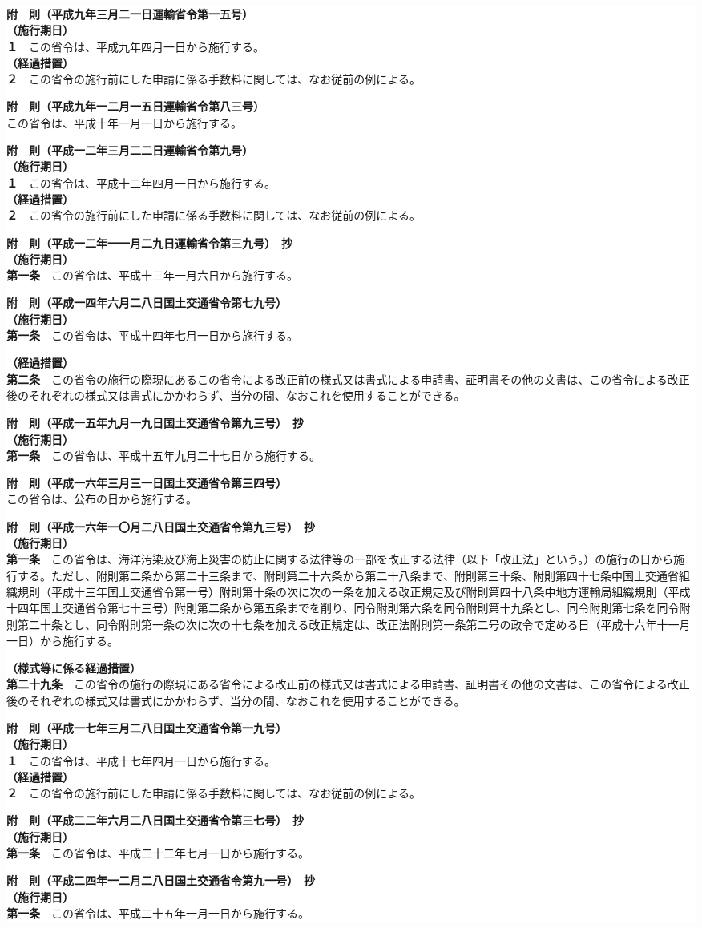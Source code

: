 **附　則（平成九年三月二一日運輸省令第一五号）**  
**（施行期日）**  
**１**　この省令は、平成九年四月一日から施行する。  
**（経過措置）**  
**２**　この省令の施行前にした申請に係る手数料に関しては、なお従前の例による。  
  
**附　則（平成九年一二月一五日運輸省令第八三号）**  
この省令は、平成十年一月一日から施行する。  
  
**附　則（平成一二年三月二二日運輸省令第九号）**  
**（施行期日）**  
**１**　この省令は、平成十二年四月一日から施行する。  
**（経過措置）**  
**２**　この省令の施行前にした申請に係る手数料に関しては、なお従前の例による。  
  
**附　則（平成一二年一一月二九日運輸省令第三九号）　抄**  
**（施行期日）**  
**第一条**　この省令は、平成十三年一月六日から施行する。  
  
**附　則（平成一四年六月二八日国土交通省令第七九号）**  
**（施行期日）**  
**第一条**　この省令は、平成十四年七月一日から施行する。  
  
**（経過措置）**  
**第二条**　この省令の施行の際現にあるこの省令による改正前の様式又は書式による申請書、証明書その他の文書は、この省令による改正後のそれぞれの様式又は書式にかかわらず、当分の間、なおこれを使用することができる。  
  
**附　則（平成一五年九月一九日国土交通省令第九三号）　抄**  
**（施行期日）**  
**第一条**　この省令は、平成十五年九月二十七日から施行する。  
  
**附　則（平成一六年三月三一日国土交通省令第三四号）**  
この省令は、公布の日から施行する。  
  
**附　則（平成一六年一〇月二八日国土交通省令第九三号）　抄**  
**（施行期日）**  
**第一条**　この省令は、海洋汚染及び海上災害の防止に関する法律等の一部を改正する法律（以下「改正法」という。）の施行の日から施行する。ただし、附則第二条から第二十三条まで、附則第二十六条から第二十八条まで、附則第三十条、附則第四十七条中国土交通省組織規則（平成十三年国土交通省令第一号）附則第十条の次に次の一条を加える改正規定及び附則第四十八条中地方運輸局組織規則（平成十四年国土交通省令第七十三号）附則第二条から第五条までを削り、同令附則第六条を同令附則第十九条とし、同令附則第七条を同令附則第二十条とし、同令附則第一条の次に次の十七条を加える改正規定は、改正法附則第一条第二号の政令で定める日（平成十六年十一月一日）から施行する。  
  
**（様式等に係る経過措置）**  
**第二十九条**　この省令の施行の際現にある省令による改正前の様式又は書式による申請書、証明書その他の文書は、この省令による改正後のそれぞれの様式又は書式にかかわらず、当分の間、なおこれを使用することができる。  
  
**附　則（平成一七年三月二八日国土交通省令第一九号）**  
**（施行期日）**  
**１**　この省令は、平成十七年四月一日から施行する。  
**（経過措置）**  
**２**　この省令の施行前にした申請に係る手数料に関しては、なお従前の例による。  
  
**附　則（平成二二年六月二八日国土交通省令第三七号）　抄**  
**（施行期日）**  
**第一条**　この省令は、平成二十二年七月一日から施行する。  
  
**附　則（平成二四年一二月二八日国土交通省令第九一号）　抄**  
**（施行期日）**  
**第一条**　この省令は、平成二十五年一月一日から施行する。  
  